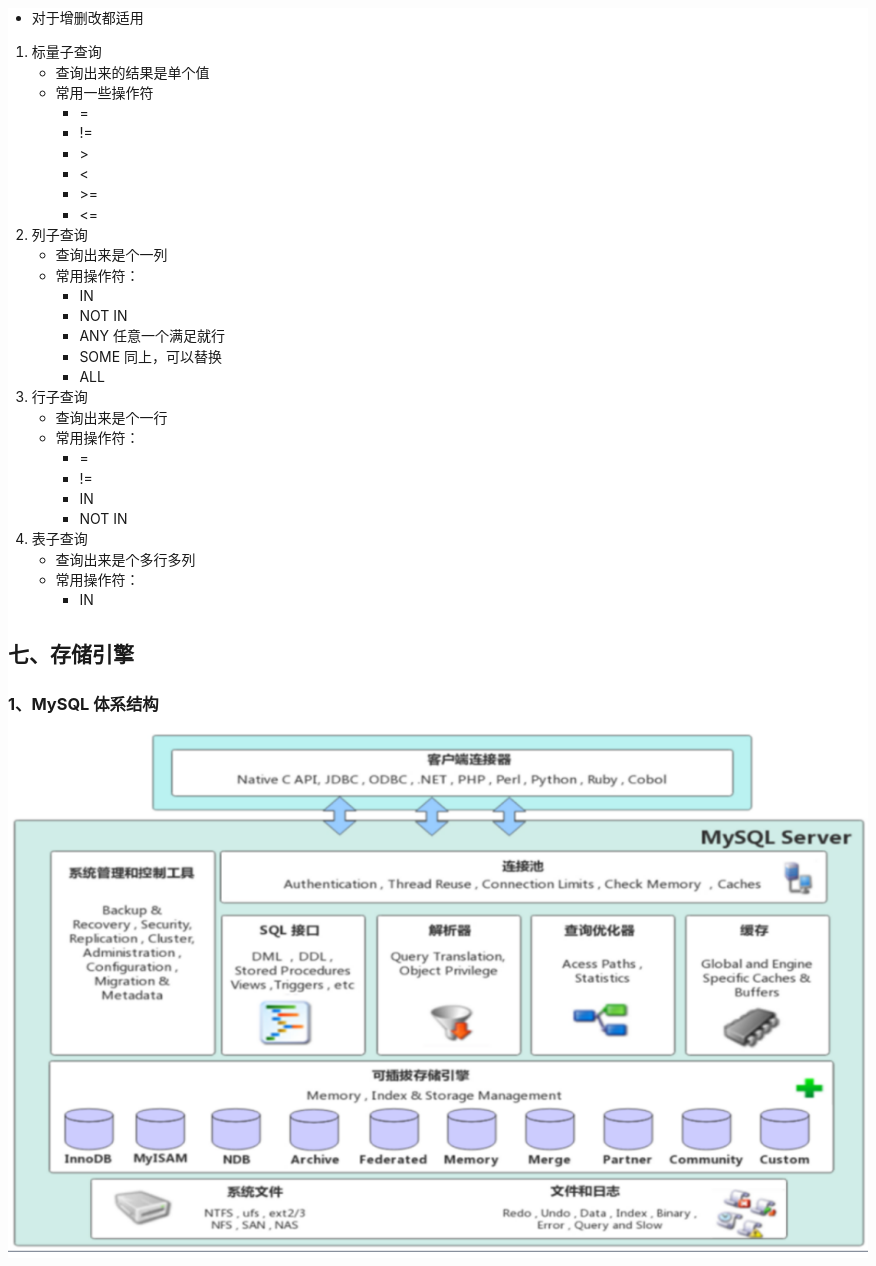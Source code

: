    - 对于增删改都适用

   1. 标量子查询
      - 查询出来的结果是单个值
      - 常用一些操作符
        - =
        - !=
        - \>
        - <
        - \>=
        - <=
   2. 列子查询
      - 查询出来是个一列
      - 常用操作符：
        - IN
        - NOT IN
        - ANY 任意一个满足就行
        - SOME 同上，可以替换
        - ALL
   3. 行子查询
      - 查询出来是个一行
      - 常用操作符：
        - =
        - !=
        - IN
        - NOT IN
   4. 表子查询
      - 查询出来是个多行多列
      - 常用操作符：
        - IN

## 七、存储引擎

### 1、MySQL 体系结构

![MySql体系结构](./MySQL_assets/MySQL体系结构.png)
